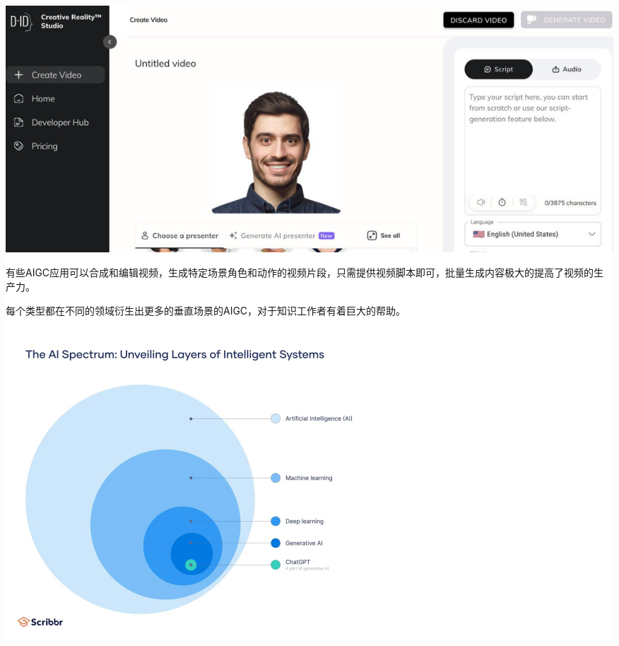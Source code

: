   ![image-20250210下午50513499](./assets/image-20250210%E4%B8%8B%E5%8D%8850513499.png)

  有些AIGC应用可以合成和编辑视频，生成特定场景角色和动作的视频片段，只需提供视频脚本即可，批量生成内容极大的提高了视频的生产力。

每个类型都在不同的领域衍生出更多的垂直场景的AIGC，对于知识工作者有着巨大的帮助。

<img src="./assets/image-20250210%E4%B8%8B%E5%8D%8841531104-9175332.png" alt="image-20250210下午41531104" style="zoom:50%;" />
